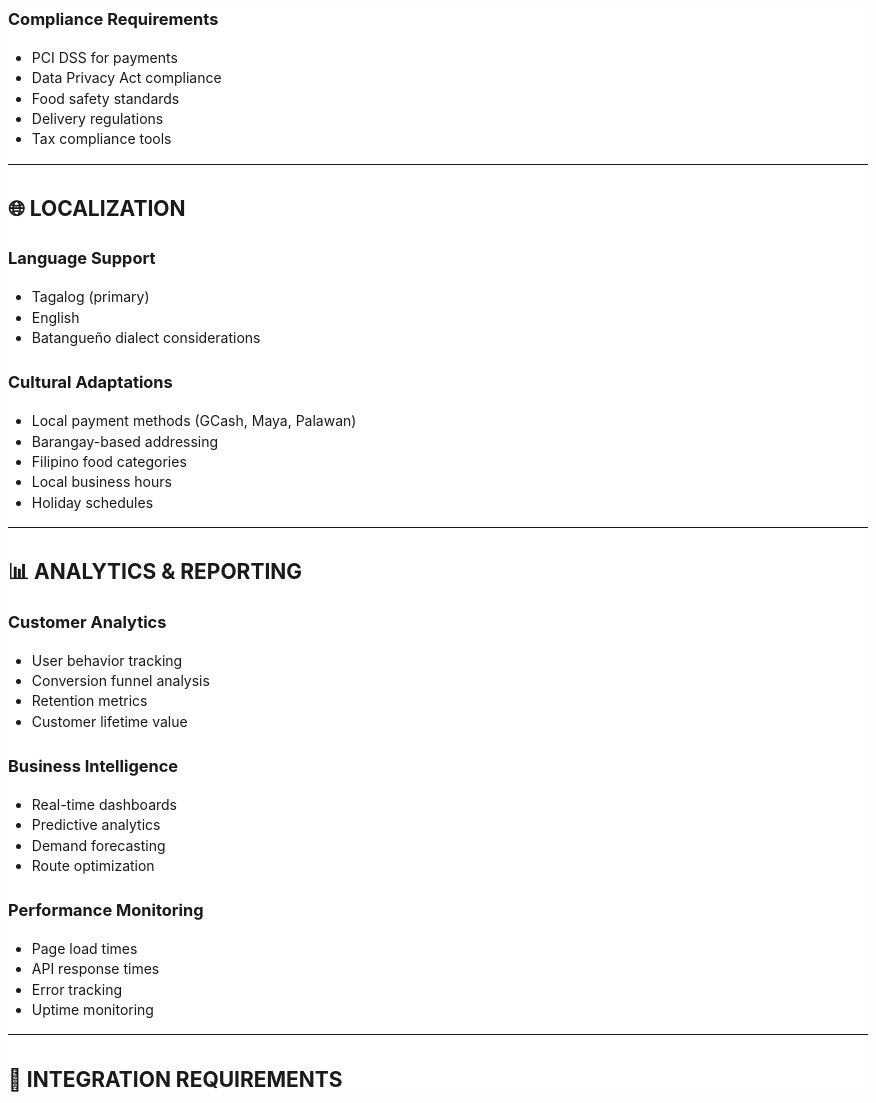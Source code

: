 ### Compliance Requirements
- PCI DSS for payments
- Data Privacy Act compliance
- Food safety standards
- Delivery regulations
- Tax compliance tools

---

## 🌐 LOCALIZATION

### Language Support
- Tagalog (primary)
- English
- Batangueño dialect considerations

### Cultural Adaptations
- Local payment methods (GCash, Maya, Palawan)
- Barangay-based addressing
- Filipino food categories
- Local business hours
- Holiday schedules

---

## 📊 ANALYTICS & REPORTING

### Customer Analytics
- User behavior tracking
- Conversion funnel analysis
- Retention metrics
- Customer lifetime value

### Business Intelligence
- Real-time dashboards
- Predictive analytics
- Demand forecasting
- Route optimization

### Performance Monitoring
- Page load times
- API response times
- Error tracking
- Uptime monitoring

---

## 🔄 INTEGRATION REQUIREMENTS
